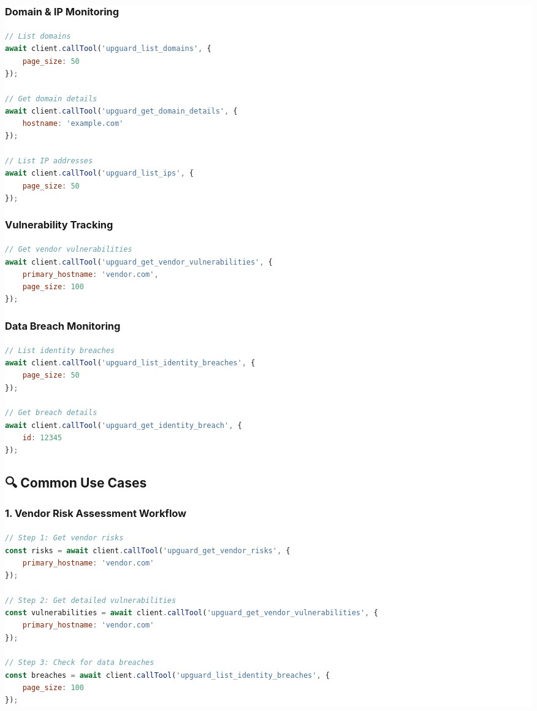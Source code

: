 ### Domain & IP Monitoring
```javascript
// List domains
await client.callTool('upguard_list_domains', {
    page_size: 50
});

// Get domain details
await client.callTool('upguard_get_domain_details', {
    hostname: 'example.com'
});

// List IP addresses
await client.callTool('upguard_list_ips', {
    page_size: 50
});
```

### Vulnerability Tracking
```javascript
// Get vendor vulnerabilities
await client.callTool('upguard_get_vendor_vulnerabilities', {
    primary_hostname: 'vendor.com',
    page_size: 100
});
```

### Data Breach Monitoring
```javascript
// List identity breaches
await client.callTool('upguard_list_identity_breaches', {
    page_size: 50
});

// Get breach details
await client.callTool('upguard_get_identity_breach', {
    id: 12345
});
```

## 🔍 Common Use Cases

### 1. Vendor Risk Assessment Workflow

```javascript
// Step 1: Get vendor risks
const risks = await client.callTool('upguard_get_vendor_risks', {
    primary_hostname: 'vendor.com'
});

// Step 2: Get detailed vulnerabilities
const vulnerabilities = await client.callTool('upguard_get_vendor_vulnerabilities', {
    primary_hostname: 'vendor.com'
});

// Step 3: Check for data breaches
const breaches = await client.callTool('upguard_list_identity_breaches', {
    page_size: 100
});
```
